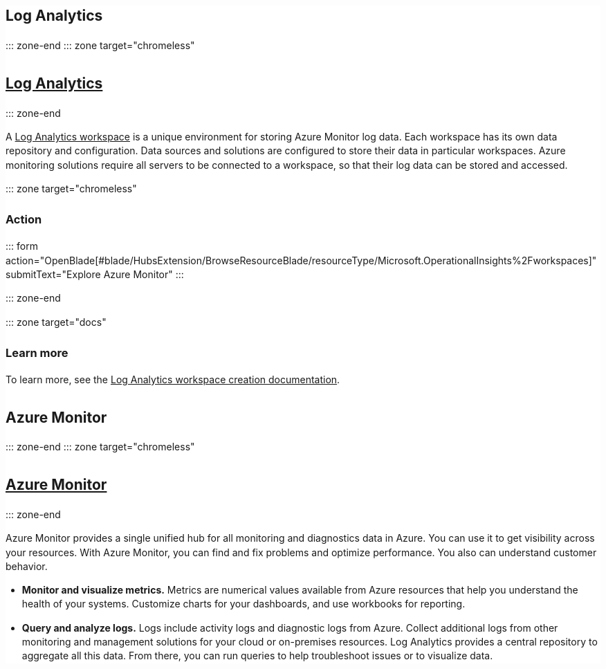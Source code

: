 ## Log Analytics

::: zone-end
::: zone target="chromeless"

## [Log Analytics](#tab/Log-Analytics)

::: zone-end

A [Log Analytics workspace](https://docs.microsoft.com/azure/azure-monitor/learn/quick-create-workspace) is a unique environment for storing Azure Monitor log data. Each workspace has its own data repository and configuration. Data sources and solutions are configured to store their data in particular workspaces. Azure monitoring solutions require all servers to be connected to a workspace, so that their log data can be stored and accessed.

::: zone target="chromeless"

### Action



::: form action="OpenBlade[#blade/HubsExtension/BrowseResourceBlade/resourceType/Microsoft.OperationalInsights%2Fworkspaces]" submitText="Explore Azure Monitor" :::



::: zone-end

::: zone target="docs"

### Learn more

To learn more, see the [Log Analytics workspace creation documentation](https://docs.microsoft.com/azure/azure-monitor/learn/quick-create-workspace).

## Azure Monitor

::: zone-end
::: zone target="chromeless"

## [Azure Monitor](#tab/Azure-Monitor)

::: zone-end

Azure Monitor provides a single unified hub for all monitoring and diagnostics data in Azure. You can use it to get visibility across your resources. With Azure Monitor, you can find and fix problems and optimize performance. You also can understand customer behavior.

- **Monitor and visualize metrics.** Metrics are numerical values available from Azure resources that help you understand the health of your systems. Customize charts for your dashboards, and use workbooks for reporting.

- **Query and analyze logs.** Logs include activity logs and diagnostic logs from Azure. Collect additional logs from other monitoring and management solutions for your cloud or on-premises resources. Log Analytics provides a central repository to aggregate all this data. From there, you can run queries to help troubleshoot issues or to visualize data.
